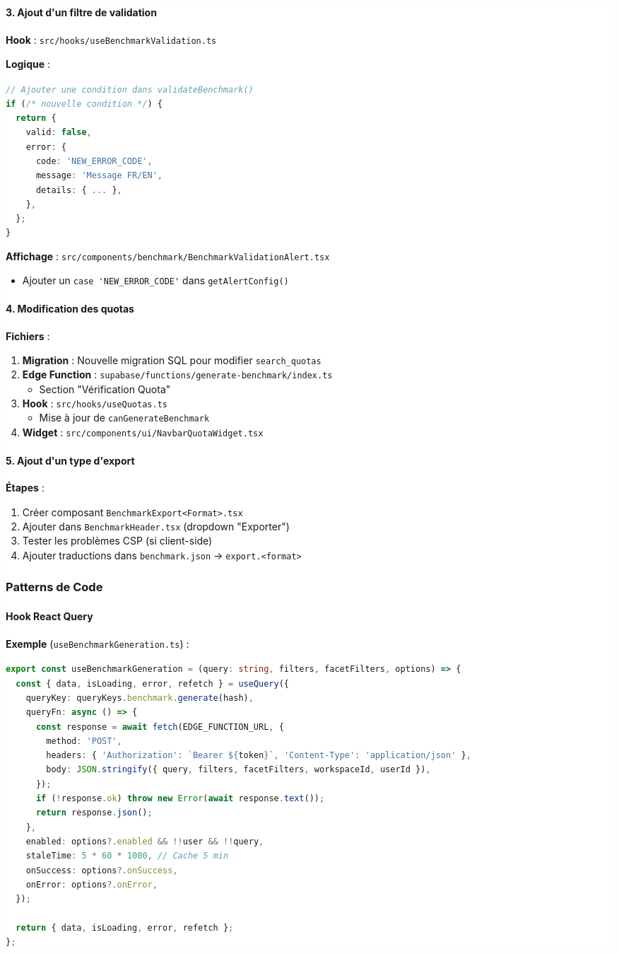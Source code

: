 #### 3. Ajout d'un filtre de validation

**Hook** : `src/hooks/useBenchmarkValidation.ts`

**Logique** :
```typescript
// Ajouter une condition dans validateBenchmark()
if (/* nouvelle condition */) {
  return {
    valid: false,
    error: {
      code: 'NEW_ERROR_CODE',
      message: 'Message FR/EN',
      details: { ... },
    },
  };
}
```

**Affichage** : `src/components/benchmark/BenchmarkValidationAlert.tsx`
- Ajouter un `case 'NEW_ERROR_CODE'` dans `getAlertConfig()`

#### 4. Modification des quotas

**Fichiers** :
1. **Migration** : Nouvelle migration SQL pour modifier `search_quotas`
2. **Edge Function** : `supabase/functions/generate-benchmark/index.ts`
   - Section "Vérification Quota"
3. **Hook** : `src/hooks/useQuotas.ts`
   - Mise à jour de `canGenerateBenchmark`
4. **Widget** : `src/components/ui/NavbarQuotaWidget.tsx`

#### 5. Ajout d'un type d'export

**Étapes** :
1. Créer composant `BenchmarkExport<Format>.tsx`
2. Ajouter dans `BenchmarkHeader.tsx` (dropdown "Exporter")
3. Tester les problèmes CSP (si client-side)
4. Ajouter traductions dans `benchmark.json` → `export.<format>`

### Patterns de Code

#### Hook React Query

**Exemple** (`useBenchmarkGeneration.ts`) :
```typescript
export const useBenchmarkGeneration = (query: string, filters, facetFilters, options) => {
  const { data, isLoading, error, refetch } = useQuery({
    queryKey: queryKeys.benchmark.generate(hash),
    queryFn: async () => {
      const response = await fetch(EDGE_FUNCTION_URL, {
        method: 'POST',
        headers: { 'Authorization': `Bearer ${token}`, 'Content-Type': 'application/json' },
        body: JSON.stringify({ query, filters, facetFilters, workspaceId, userId }),
      });
      if (!response.ok) throw new Error(await response.text());
      return response.json();
    },
    enabled: options?.enabled && !!user && !!query,
    staleTime: 5 * 60 * 1000, // Cache 5 min
    onSuccess: options?.onSuccess,
    onError: options?.onError,
  });

  return { data, isLoading, error, refetch };
};
```